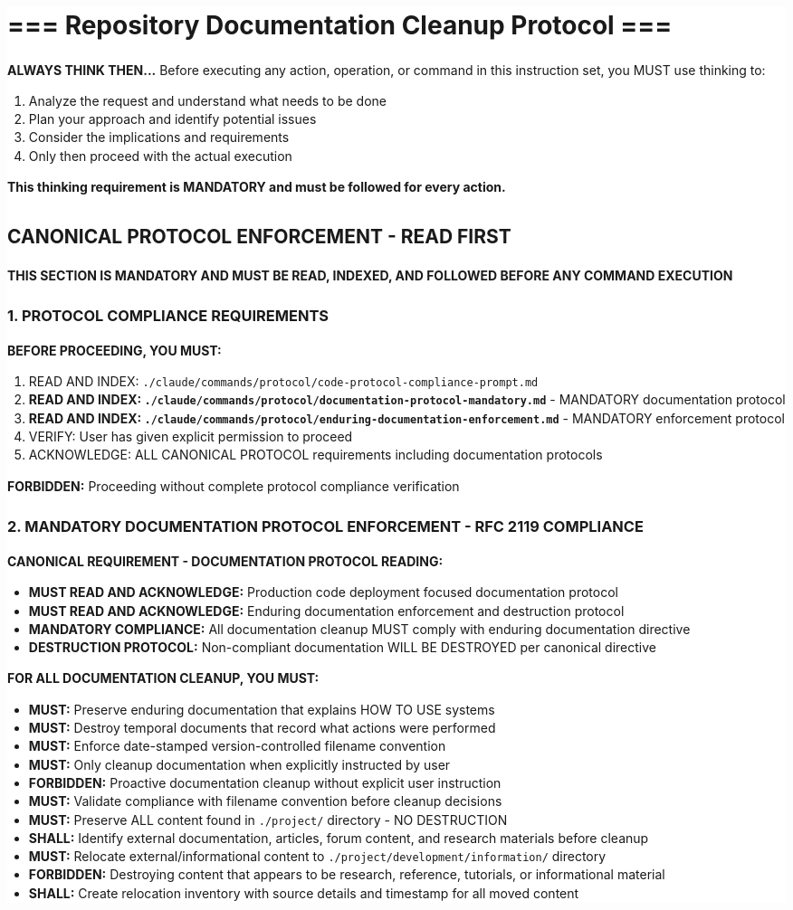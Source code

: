 # === Repository Documentation Cleanup Protocol ===

**ALWAYS THINK THEN...** Before executing any action, operation, or command in this instruction set, you MUST use thinking to:
1. Analyze the request and understand what needs to be done
2. Plan your approach and identify potential issues
3. Consider the implications and requirements
4. Only then proceed with the actual execution

**This thinking requirement is MANDATORY and must be followed for every action.**



## CANONICAL PROTOCOL ENFORCEMENT - READ FIRST

**THIS SECTION IS MANDATORY AND MUST BE READ, INDEXED, AND FOLLOWED BEFORE ANY COMMAND EXECUTION**

### 1. PROTOCOL COMPLIANCE REQUIREMENTS

**BEFORE PROCEEDING, YOU MUST:**
1. READ AND INDEX: `./claude/commands/protocol/code-protocol-compliance-prompt.md`
2. **READ AND INDEX: `./claude/commands/protocol/documentation-protocol-mandatory.md`** - MANDATORY documentation protocol
3. **READ AND INDEX: `./claude/commands/protocol/enduring-documentation-enforcement.md`** - MANDATORY enforcement protocol
4. VERIFY: User has given explicit permission to proceed
5. ACKNOWLEDGE: ALL CANONICAL PROTOCOL requirements including documentation protocols

**FORBIDDEN:** Proceeding without complete protocol compliance verification

### 2. MANDATORY DOCUMENTATION PROTOCOL ENFORCEMENT - RFC 2119 COMPLIANCE

**CANONICAL REQUIREMENT - DOCUMENTATION PROTOCOL READING:**
- **MUST READ AND ACKNOWLEDGE:** Production code deployment focused documentation protocol
- **MUST READ AND ACKNOWLEDGE:** Enduring documentation enforcement and destruction protocol
- **MANDATORY COMPLIANCE:** All documentation cleanup MUST comply with enduring documentation directive
- **DESTRUCTION PROTOCOL:** Non-compliant documentation WILL BE DESTROYED per canonical directive

**FOR ALL DOCUMENTATION CLEANUP, YOU MUST:**
- **MUST:** Preserve enduring documentation that explains HOW TO USE systems
- **MUST:** Destroy temporal documents that record what actions were performed
- **MUST:** Enforce date-stamped version-controlled filename convention
- **MUST:** Only cleanup documentation when explicitly instructed by user
- **FORBIDDEN:** Proactive documentation cleanup without explicit user instruction
- **MUST:** Validate compliance with filename convention before cleanup decisions
- **MUST:** Preserve ALL content found in `./project/` directory - NO DESTRUCTION
- **SHALL:** Identify external documentation, articles, forum content, and research materials before cleanup
- **MUST:** Relocate external/informational content to `./project/development/information/` directory
- **FORBIDDEN:** Destroying content that appears to be research, reference, tutorials, or informational material
- **SHALL:** Create relocation inventory with source details and timestamp for all moved content
